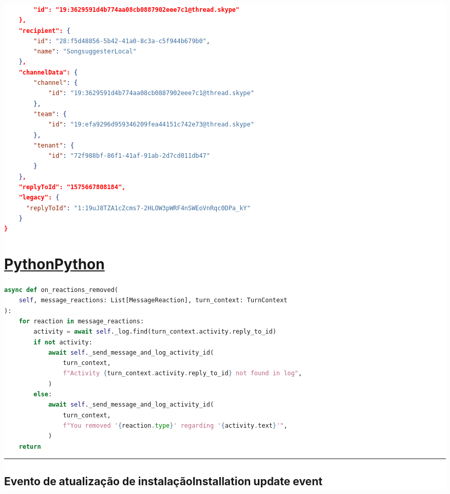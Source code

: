 ```json
        "id": "19:3629591d4b774aa08cb0887902eee7c1@thread.skype"
    },
    "recipient": {
        "id": "28:f5d48856-5b42-41a0-8c3a-c5f944b679b0",
        "name": "SongsuggesterLocal"
    },
    "channelData": {
        "channel": {
            "id": "19:3629591d4b774aa08cb0887902eee7c1@thread.skype"
        },
        "team": {
            "id": "19:efa9296d959346209fea44151c742e73@thread.skype"
        },
        "tenant": {
            "id": "72f988bf-86f1-41af-91ab-2d7cd011db47"
        }
    },
    "replyToId": "1575667808184",
    "legacy": {
      "replyToId": "1:19uJ8TZA1cZcms7-2HLOW3pWRF4nSWEoVnRqc0DPa_kY"
    }
}
```

# <a name="python"></a>[<span data-ttu-id="727df-306">Python</span><span class="sxs-lookup"><span data-stu-id="727df-306">Python</span></span>](#tab/python)

```python
async def on_reactions_removed(
    self, message_reactions: List[MessageReaction], turn_context: TurnContext
):
    for reaction in message_reactions:
        activity = await self._log.find(turn_context.activity.reply_to_id)
        if not activity:
            await self._send_message_and_log_activity_id(
                turn_context,
                f"Activity {turn_context.activity.reply_to_id} not found in log",
            )
        else:
            await self._send_message_and_log_activity_id(
                turn_context,
                f"You removed '{reaction.type}' regarding '{activity.text}'",
            )
    return
```

---

## <a name="installation-update-event"></a><span data-ttu-id="727df-307">Evento de atualização de instalação</span><span class="sxs-lookup"><span data-stu-id="727df-307">Installation update event</span></span>
